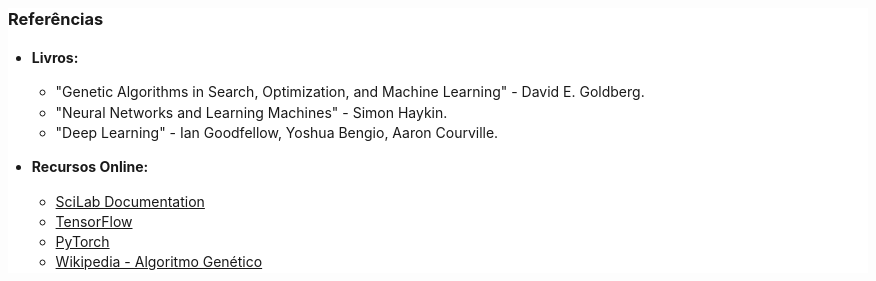 ### Referências

- **Livros:**
  - "Genetic Algorithms in Search, Optimization, and Machine Learning" - David E. Goldberg.
  - "Neural Networks and Learning Machines" - Simon Haykin.
  - "Deep Learning" - Ian Goodfellow, Yoshua Bengio, Aaron Courville.
  
- **Recursos Online:**
  - [SciLab Documentation](https://www.scilab.org/documentation)
  - [TensorFlow](https://www.tensorflow.org/)
  - [PyTorch](https://pytorch.org/)
  - [Wikipedia - Algoritmo Genético](https://pt.wikipedia.org/wiki/Algoritmo_gen%C3%A9tico)
